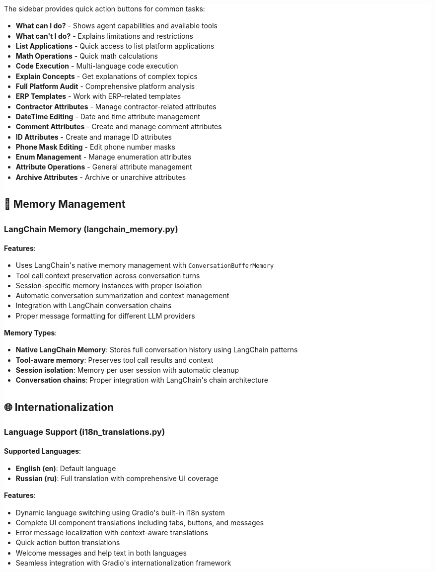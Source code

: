 The sidebar provides quick action buttons for common tasks:

- **What can I do?** - Shows agent capabilities and available tools
- **What can't I do?** - Explains limitations and restrictions
- **List Applications** - Quick access to list platform applications
- **Math Operations** - Quick math calculations
- **Code Execution** - Multi-language code execution
- **Explain Concepts** - Get explanations of complex topics
- **Full Platform Audit** - Comprehensive platform analysis
- **ERP Templates** - Work with ERP-related templates
- **Contractor Attributes** - Manage contractor-related attributes
- **DateTime Editing** - Date and time attribute management
- **Comment Attributes** - Create and manage comment attributes
- **ID Attributes** - Create and manage ID attributes
- **Phone Mask Editing** - Edit phone number masks
- **Enum Management** - Manage enumeration attributes
- **Attribute Operations** - General attribute management
- **Archive Attributes** - Archive or unarchive attributes

## 🔄 Memory Management

### LangChain Memory (langchain_memory.py)

**Features**:
- Uses LangChain's native memory management with `ConversationBufferMemory`
- Tool call context preservation across conversation turns
- Session-specific memory instances with proper isolation
- Automatic conversation summarization and context management
- Integration with LangChain conversation chains
- Proper message formatting for different LLM providers

**Memory Types**:
- **Native LangChain Memory**: Stores full conversation history using LangChain patterns
- **Tool-aware memory**: Preserves tool call results and context
- **Session isolation**: Memory per user session with automatic cleanup
- **Conversation chains**: Proper integration with LangChain's chain architecture

## 🌐 Internationalization

### Language Support (i18n_translations.py)

**Supported Languages**:
- **English (en)**: Default language
- **Russian (ru)**: Full translation with comprehensive UI coverage

**Features**:
- Dynamic language switching using Gradio's built-in I18n system
- Complete UI component translations including tabs, buttons, and messages
- Error message localization with context-aware translations
- Quick action button translations
- Welcome messages and help text in both languages
- Seamless integration with Gradio's internationalization framework
